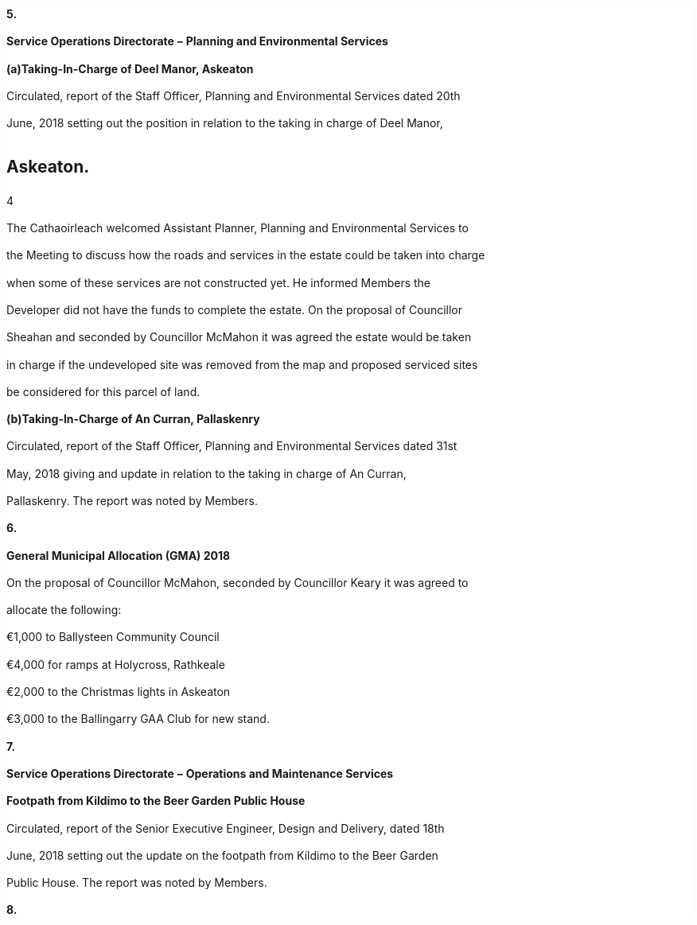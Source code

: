 **5.**

**Service Operations Directorate** **–** **Planning and Environmental Services**

**(a)Taking-In-Charge of Deel Manor, Askeaton**

Circulated, report of the Staff Officer, Planning and Environmental Services dated 20th

June, 2018 setting out the position in relation to the taking in charge of Deel Manor,

Askeaton.
---
4

The Cathaoirleach welcomed Assistant Planner, Planning and Environmental Services to

the Meeting to discuss how the roads and services in the estate could be taken into charge

when some of these services are not constructed yet. He informed Members the

Developer did not have the funds to complete the estate. On the proposal of Councillor

Sheahan and seconded by Councillor McMahon it was agreed the estate would be taken

in charge if the undeveloped site was removed from the map and proposed serviced sites

be considered for this parcel of land.

**(b)Taking-In-Charge of An Curran, Pallaskenry**

Circulated, report of the Staff Officer, Planning and Environmental Services dated 31st

May, 2018 giving and update in relation to the taking in charge of An Curran,

Pallaskenry. The report was noted by Members.

**6.**

**General Municipal Allocation (GMA) 2018**

On the proposal of Councillor McMahon, seconded by Councillor Keary it was agreed to

allocate the following:

€1,000 to Ballysteen Community Council

€4,000 for ramps at Holycross, Rathkeale

€2,000 to the Christmas lights in Askeaton

€3,000 to the Ballingarry GAA Club for new stand.

**7.**

**Service Operations Directorate** **–** **Operations and Maintenance Services**

**Footpath from Kildimo to the Beer Garden Public House**

Circulated, report of the Senior Executive Engineer, Design and Delivery, dated 18th

June, 2018 setting out the update on the footpath from Kildimo to the Beer Garden

Public House. The report was noted by Members.

**8.**
